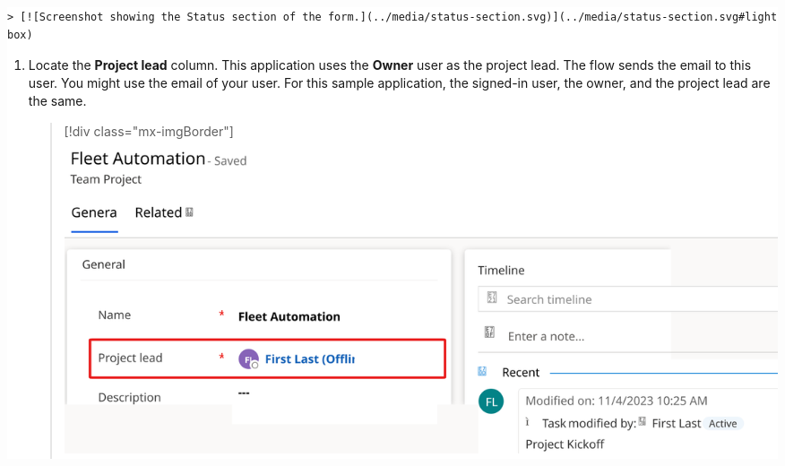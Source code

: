 	> [![Screenshot showing the Status section of the form.](../media/status-section.svg)](../media/status-section.svg#lightbox)

1. Locate the **Project lead** column. This application uses the **Owner** user as the project lead. The flow sends the email to this user. You might use the email of your user. For this sample application, the signed-in user, the owner, and the project lead are the same.

	> [!div class="mx-imgBorder"]
	> [![Screenshot showing the Project lead column.](../media/project-lead.svg)](../media/project-lead.svg#lightbox)

